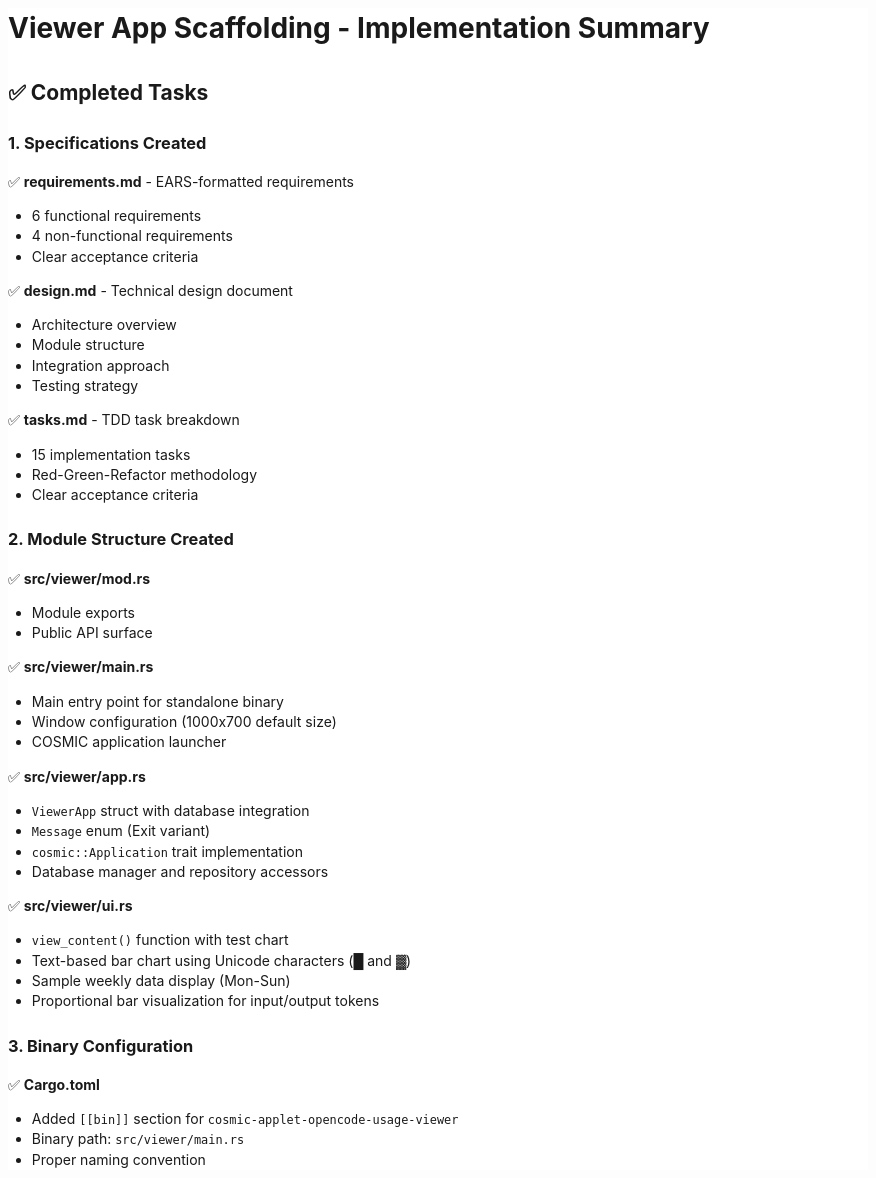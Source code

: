 # Viewer App Scaffolding - Implementation Summary

## ✅ Completed Tasks

### 1. Specifications Created

✅ **requirements.md** - EARS-formatted requirements
  - 6 functional requirements
  - 4 non-functional requirements
  - Clear acceptance criteria

✅ **design.md** - Technical design document
  - Architecture overview
  - Module structure
  - Integration approach
  - Testing strategy

✅ **tasks.md** - TDD task breakdown
  - 15 implementation tasks
  - Red-Green-Refactor methodology
  - Clear acceptance criteria

### 2. Module Structure Created

✅ **src/viewer/mod.rs**
  - Module exports
  - Public API surface

✅ **src/viewer/main.rs**
  - Main entry point for standalone binary
  - Window configuration (1000x700 default size)
  - COSMIC application launcher

✅ **src/viewer/app.rs**
  - `ViewerApp` struct with database integration
  - `Message` enum (Exit variant)
  - `cosmic::Application` trait implementation
  - Database manager and repository accessors

✅ **src/viewer/ui.rs**
  - `view_content()` function with test chart
  - Text-based bar chart using Unicode characters (█ and ▓)
  - Sample weekly data display (Mon-Sun)
  - Proportional bar visualization for input/output tokens

### 3. Binary Configuration

✅ **Cargo.toml**
  - Added `[[bin]]` section for `cosmic-applet-opencode-usage-viewer`
  - Binary path: `src/viewer/main.rs`
  - Proper naming convention
